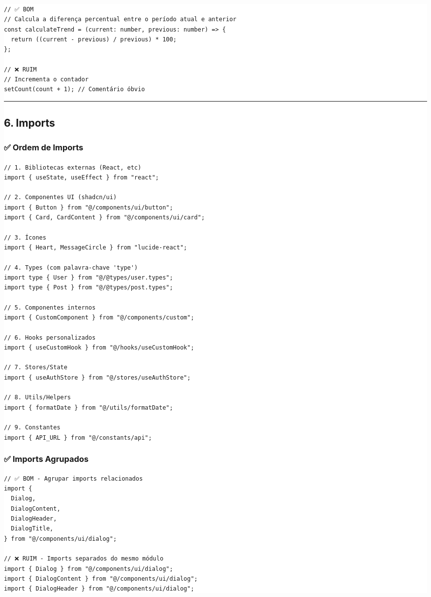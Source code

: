 ```tsx
// ✅ BOM
// Calcula a diferença percentual entre o período atual e anterior
const calculateTrend = (current: number, previous: number) => {
  return ((current - previous) / previous) * 100;
};

// ❌ RUIM
// Incrementa o contador
setCount(count + 1); // Comentário óbvio
```

---

## 6. Imports

### ✅ Ordem de Imports

```tsx
// 1. Bibliotecas externas (React, etc)
import { useState, useEffect } from "react";

// 2. Componentes UI (shadcn/ui)
import { Button } from "@/components/ui/button";
import { Card, CardContent } from "@/components/ui/card";

// 3. Ícones
import { Heart, MessageCircle } from "lucide-react";

// 4. Types (com palavra-chave 'type')
import type { User } from "@/@types/user.types";
import type { Post } from "@/@types/post.types";

// 5. Componentes internos
import { CustomComponent } from "@/components/custom";

// 6. Hooks personalizados
import { useCustomHook } from "@/hooks/useCustomHook";

// 7. Stores/State
import { useAuthStore } from "@/stores/useAuthStore";

// 8. Utils/Helpers
import { formatDate } from "@/utils/formatDate";

// 9. Constantes
import { API_URL } from "@/constants/api";
```

### ✅ Imports Agrupados

```tsx
// ✅ BOM - Agrupar imports relacionados
import {
  Dialog,
  DialogContent,
  DialogHeader,
  DialogTitle,
} from "@/components/ui/dialog";

// ❌ RUIM - Imports separados do mesmo módulo
import { Dialog } from "@/components/ui/dialog";
import { DialogContent } from "@/components/ui/dialog";
import { DialogHeader } from "@/components/ui/dialog";
```